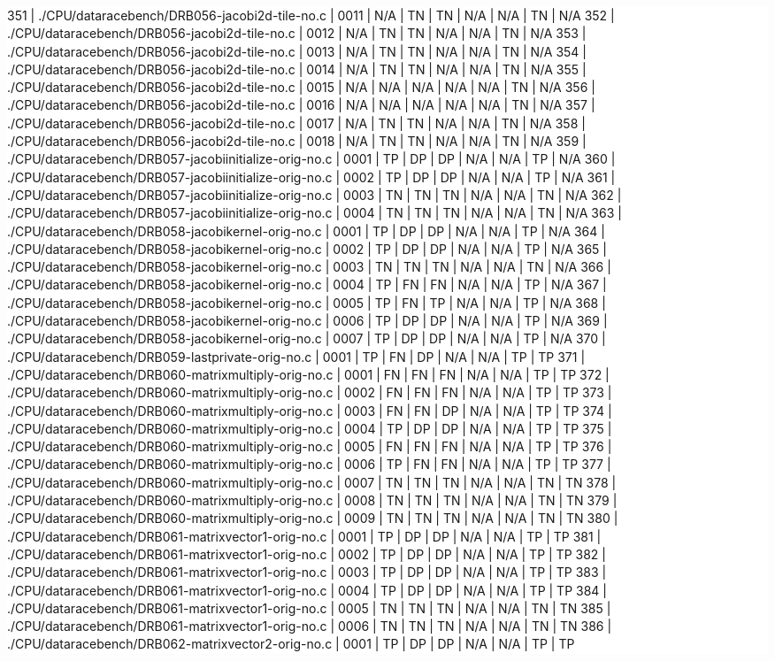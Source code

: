 351 | ./CPU/dataracebench/DRB056-jacobi2d-tile-no.c | 0011 | N/A | TN | TN | N/A | N/A | TN | N/A 
352 | ./CPU/dataracebench/DRB056-jacobi2d-tile-no.c | 0012 | N/A | TN | TN | N/A | N/A | TN | N/A 
353 | ./CPU/dataracebench/DRB056-jacobi2d-tile-no.c | 0013 | N/A | TN | TN | N/A | N/A | TN | N/A 
354 | ./CPU/dataracebench/DRB056-jacobi2d-tile-no.c | 0014 | N/A | TN | TN | N/A | N/A | TN | N/A 
355 | ./CPU/dataracebench/DRB056-jacobi2d-tile-no.c | 0015 | N/A | N/A | N/A | N/A | N/A | TN | N/A 
356 | ./CPU/dataracebench/DRB056-jacobi2d-tile-no.c | 0016 | N/A | N/A | N/A | N/A | N/A | TN | N/A 
357 | ./CPU/dataracebench/DRB056-jacobi2d-tile-no.c | 0017 | N/A | TN | TN | N/A | N/A | TN | N/A 
358 | ./CPU/dataracebench/DRB056-jacobi2d-tile-no.c | 0018 | N/A | TN | TN | N/A | N/A | TN | N/A 
359 | ./CPU/dataracebench/DRB057-jacobiinitialize-orig-no.c | 0001 | TP | DP | DP | N/A | N/A | TP | N/A 
360 | ./CPU/dataracebench/DRB057-jacobiinitialize-orig-no.c | 0002 | TP | DP | DP | N/A | N/A | TP | N/A 
361 | ./CPU/dataracebench/DRB057-jacobiinitialize-orig-no.c | 0003 | TN | TN | TN | N/A | N/A | TN | N/A 
362 | ./CPU/dataracebench/DRB057-jacobiinitialize-orig-no.c | 0004 | TN | TN | TN | N/A | N/A | TN | N/A 
363 | ./CPU/dataracebench/DRB058-jacobikernel-orig-no.c | 0001 | TP | DP | DP | N/A | N/A | TP | N/A 
364 | ./CPU/dataracebench/DRB058-jacobikernel-orig-no.c | 0002 | TP | DP | DP | N/A | N/A | TP | N/A 
365 | ./CPU/dataracebench/DRB058-jacobikernel-orig-no.c | 0003 | TN | TN | TN | N/A | N/A | TN | N/A 
366 | ./CPU/dataracebench/DRB058-jacobikernel-orig-no.c | 0004 | TP | FN | FN | N/A | N/A | TP | N/A 
367 | ./CPU/dataracebench/DRB058-jacobikernel-orig-no.c | 0005 | TP | FN | TP | N/A | N/A | TP | N/A 
368 | ./CPU/dataracebench/DRB058-jacobikernel-orig-no.c | 0006 | TP | DP | DP | N/A | N/A | TP | N/A 
369 | ./CPU/dataracebench/DRB058-jacobikernel-orig-no.c | 0007 | TP | DP | DP | N/A | N/A | TP | N/A 
370 | ./CPU/dataracebench/DRB059-lastprivate-orig-no.c | 0001 | TP | FN | DP | N/A | N/A | TP | TP 
371 | ./CPU/dataracebench/DRB060-matrixmultiply-orig-no.c | 0001 | FN | FN | FN | N/A | N/A | TP | TP 
372 | ./CPU/dataracebench/DRB060-matrixmultiply-orig-no.c | 0002 | FN | FN | FN | N/A | N/A | TP | TP 
373 | ./CPU/dataracebench/DRB060-matrixmultiply-orig-no.c | 0003 | FN | FN | DP | N/A | N/A | TP | TP 
374 | ./CPU/dataracebench/DRB060-matrixmultiply-orig-no.c | 0004 | TP | DP | DP | N/A | N/A | TP | TP 
375 | ./CPU/dataracebench/DRB060-matrixmultiply-orig-no.c | 0005 | FN | FN | FN | N/A | N/A | TP | TP 
376 | ./CPU/dataracebench/DRB060-matrixmultiply-orig-no.c | 0006 | TP | FN | FN | N/A | N/A | TP | TP 
377 | ./CPU/dataracebench/DRB060-matrixmultiply-orig-no.c | 0007 | TN | TN | TN | N/A | N/A | TN | TN 
378 | ./CPU/dataracebench/DRB060-matrixmultiply-orig-no.c | 0008 | TN | TN | TN | N/A | N/A | TN | TN 
379 | ./CPU/dataracebench/DRB060-matrixmultiply-orig-no.c | 0009 | TN | TN | TN | N/A | N/A | TN | TN 
380 | ./CPU/dataracebench/DRB061-matrixvector1-orig-no.c | 0001 | TP | DP | DP | N/A | N/A | TP | TP 
381 | ./CPU/dataracebench/DRB061-matrixvector1-orig-no.c | 0002 | TP | DP | DP | N/A | N/A | TP | TP 
382 | ./CPU/dataracebench/DRB061-matrixvector1-orig-no.c | 0003 | TP | DP | DP | N/A | N/A | TP | TP 
383 | ./CPU/dataracebench/DRB061-matrixvector1-orig-no.c | 0004 | TP | DP | DP | N/A | N/A | TP | TP 
384 | ./CPU/dataracebench/DRB061-matrixvector1-orig-no.c | 0005 | TN | TN | TN | N/A | N/A | TN | TN 
385 | ./CPU/dataracebench/DRB061-matrixvector1-orig-no.c | 0006 | TN | TN | TN | N/A | N/A | TN | TN 
386 | ./CPU/dataracebench/DRB062-matrixvector2-orig-no.c | 0001 | TP | DP | DP | N/A | N/A | TP | TP 